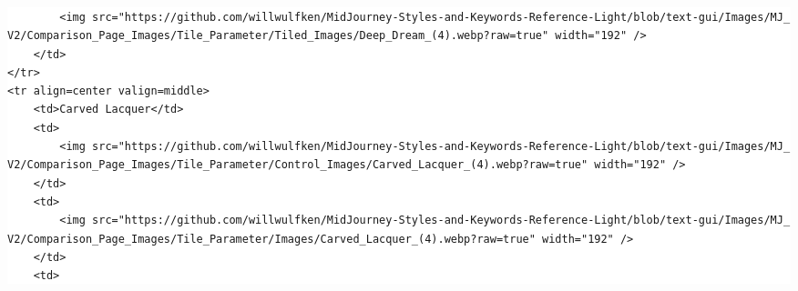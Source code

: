         	<img src="https://github.com/willwulfken/MidJourney-Styles-and-Keywords-Reference-Light/blob/text-gui/Images/MJ_V2/Comparison_Page_Images/Tile_Parameter/Tiled_Images/Deep_Dream_(4).webp?raw=true" width="192" />
        </td>
    </tr>
    <tr align=center valign=middle>
        <td>Carved Lacquer</td>
        <td>
        	<img src="https://github.com/willwulfken/MidJourney-Styles-and-Keywords-Reference-Light/blob/text-gui/Images/MJ_V2/Comparison_Page_Images/Tile_Parameter/Control_Images/Carved_Lacquer_(4).webp?raw=true" width="192" />
        </td>
        <td>
        	<img src="https://github.com/willwulfken/MidJourney-Styles-and-Keywords-Reference-Light/blob/text-gui/Images/MJ_V2/Comparison_Page_Images/Tile_Parameter/Images/Carved_Lacquer_(4).webp?raw=true" width="192" />
        </td>
        <td>